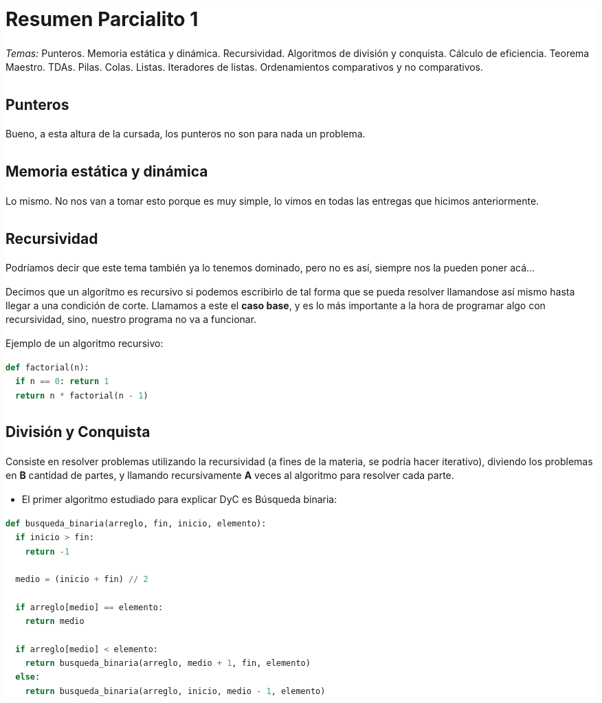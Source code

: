 # Resumen Parcialito 1

_Temas:_ Punteros. Memoria estática y dinámica. Recursividad. Algoritmos de división y conquista. Cálculo de eficiencia. Teorema Maestro. TDAs. Pilas. Colas. Listas. Iteradores de listas. Ordenamientos comparativos y no comparativos.

## Punteros

Bueno, a esta altura de la cursada, los punteros no son para nada un problema.

## Memoria estática y dinámica

Lo mismo. No nos van a tomar esto porque es muy simple, lo vimos en todas las entregas que hicimos anteriormente.

## Recursividad

Podríamos decir que este tema también ya lo tenemos dominado, pero no es así, siempre nos la pueden poner acá... 

Decimos que un algorítmo es recursivo si podemos escribirlo de tal forma que se pueda resolver llamandose así mismo hasta llegar a una condición de corte. Llamamos a este el __caso base__, y es lo más importante a la hora de programar algo con recursividad, sino, nuestro programa no va a funcionar. 

Ejemplo de un algoritmo recursivo:

```python
def factorial(n):
  if n == 0: return 1
  return n * factorial(n - 1)
```

## División y Conquista

Consiste en resolver problemas utilizando la recursividad (a fines de la materia, se podría hacer iterativo), diviendo los problemas en __B__ cantidad de partes, y llamando recursivamente __A__ veces al algoritmo para resolver cada parte. 

- El primer algoritmo estudiado para explicar DyC es Búsqueda binaria: 

```python
def busqueda_binaria(arreglo, fin, inicio, elemento):
  if inicio > fin: 
    return -1

  medio = (inicio + fin) // 2

  if arreglo[medio] == elemento:
    return medio
  
  if arreglo[medio] < elemento:
    return busqueda_binaria(arreglo, medio + 1, fin, elemento)
  else:
    return busqueda_binaria(arreglo, inicio, medio - 1, elemento)
```
